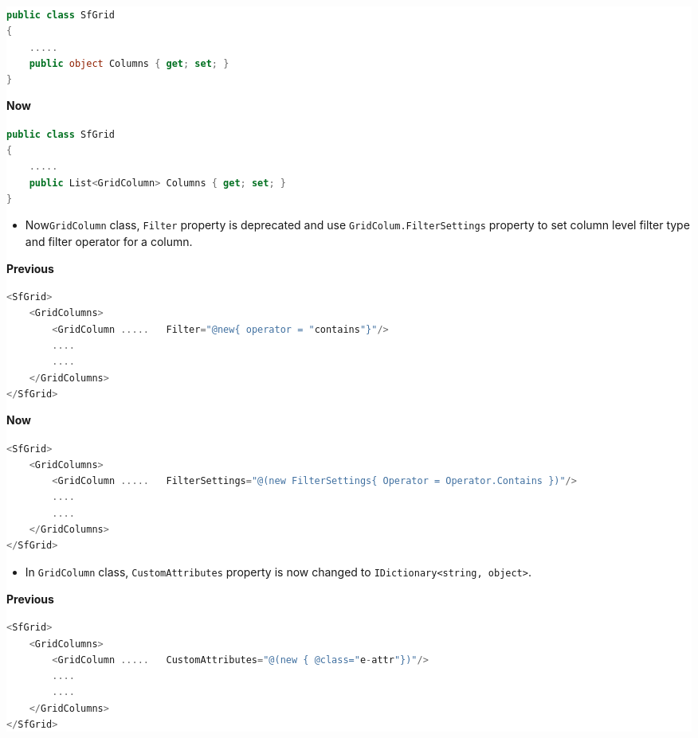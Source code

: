```csharp
public class SfGrid
{
    .....
    public object Columns { get; set; }
}
```

**Now**

```csharp
public class SfGrid
{
    .....
    public List<GridColumn> Columns { get; set; }
}
```

- Now`GridColumn` class, `Filter` property is deprecated and use `GridColum.FilterSettings` property to set column level filter type and filter operator for a column.

**Previous**

```csharp
<SfGrid>
    <GridColumns>
        <GridColumn .....   Filter="@new{ operator = "contains"}"/>
        ....
        ....
    </GridColumns>
</SfGrid>
```

**Now**

```csharp
<SfGrid>
    <GridColumns>
        <GridColumn .....   FilterSettings="@(new FilterSettings{ Operator = Operator.Contains })"/>
        ....
        ....
    </GridColumns>
</SfGrid>
```

- In `GridColumn` class, `CustomAttributes` property is now changed to `IDictionary<string, object>`.

**Previous**

```csharp
<SfGrid>
    <GridColumns>
        <GridColumn .....   CustomAttributes="@(new { @class="e-attr"})"/>
        ....
        ....
    </GridColumns>
</SfGrid>
```
